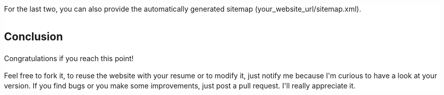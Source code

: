 For the last two, you can also provide the automatically generated sitemap (your_website_url/sitemap.xml).

## Conclusion

Congratulations if you reach this point!

Feel free to fork it, to reuse the website with your resume or to modify it, just notify me because I'm curious to have a look at your version.
If you find bugs or you make some improvements, just post a pull request. I'll really appreciate it.